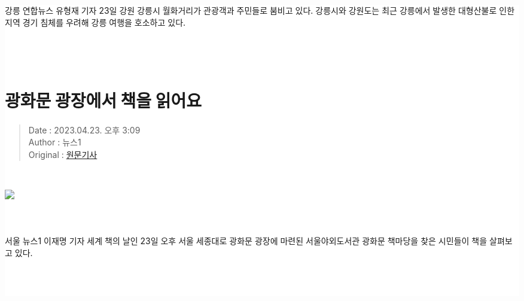 강릉 연합뉴스 유형재 기자 23일 강원 강릉시 월화거리가 관광객과 주민들로 붐비고 있다. 강릉시와 강원도는 최근 강릉에서 발생한 대형산불로 인한 지역 경기 침체를 우려해 강릉 여행을 호소하고 있다.  
<br/><br/><br/>  

  
# 광화문 광장에서 책을 읽어요  
  
> Date : 2023.04.23. 오후 3:09  
> Author : 뉴스1  
> Original : [원문기사](https://n.news.naver.com/mnews/article/421/0006764268?sid=102)  
<br/>  
  
<img src="https://imgnews.pstatic.net/image/421/2023/04/23/0006764268_001_20230423150914055.jpg?type=w647" id="img1"></img>  
<br/><br/>  
  
서울 뉴스1 이재명 기자 세계 책의 날인 23일 오후 서울 세종대로 광화문 광장에 마련된 서울야외도서관 광화문 책마당을 찾은 시민들이 책을 살펴보고 있다.  
<br/><br/><br/>  

